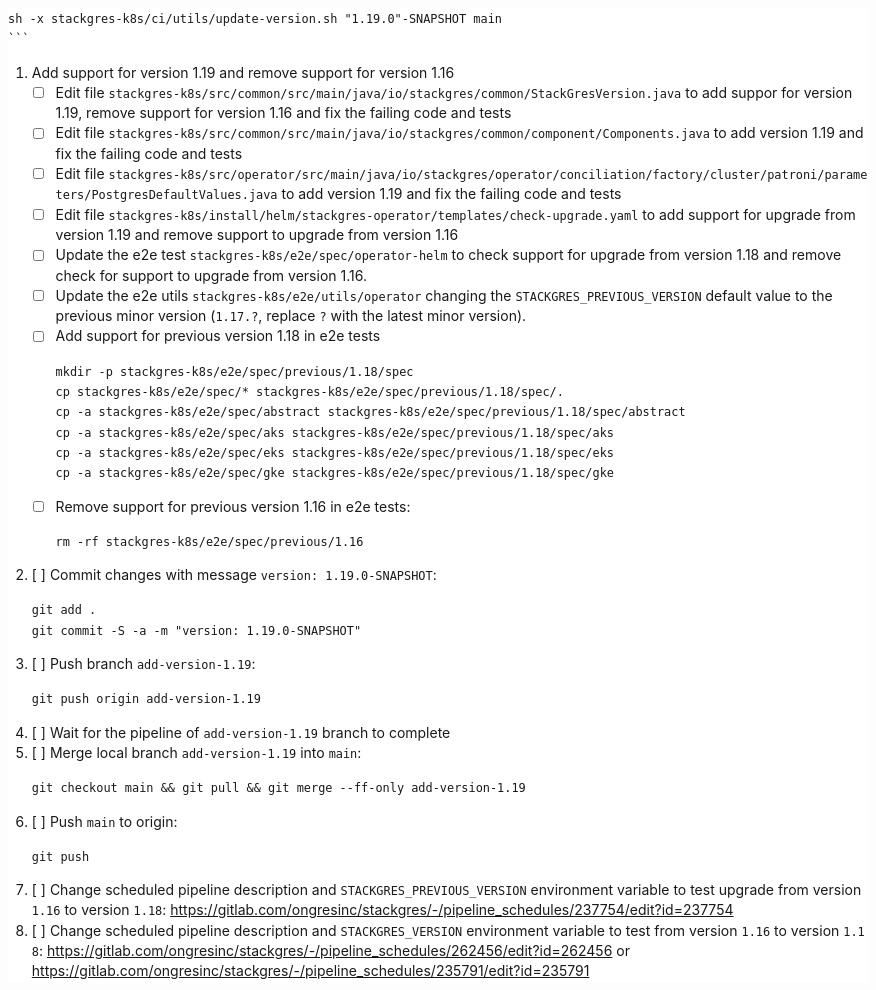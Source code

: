     sh -x stackgres-k8s/ci/utils/update-version.sh "1.19.0"-SNAPSHOT main
    ```
1. Add support for version 1.19 and remove support for version 1.16
    * [ ] Edit file `stackgres-k8s/src/common/src/main/java/io/stackgres/common/StackGresVersion.java` to add suppor for version 1.19, remove support for version 1.16 and fix the failing code and tests
    * [ ] Edit file `stackgres-k8s/src/common/src/main/java/io/stackgres/common/component/Components.java` to add version 1.19 and fix the failing code and tests
    * [ ] Edit file `stackgres-k8s/src/operator/src/main/java/io/stackgres/operator/conciliation/factory/cluster/patroni/parameters/PostgresDefaultValues.java` to add version 1.19 and fix the failing code and tests
    * [ ] Edit file `stackgres-k8s/install/helm/stackgres-operator/templates/check-upgrade.yaml` to add support for upgrade from version 1.19 and remove support to upgrade from version 1.16
    * [ ] Update the e2e test `stackgres-k8s/e2e/spec/operator-helm` to check support for upgrade from version 1.18 and remove check for support to upgrade from version 1.16.
    * [ ] Update the e2e utils `stackgres-k8s/e2e/utils/operator` changing the `STACKGRES_PREVIOUS_VERSION` default value to the previous minor version (`1.17.?`, replace `?` with the latest minor version).
    * [ ] Add support for previous version 1.18 in e2e tests
        ```
        mkdir -p stackgres-k8s/e2e/spec/previous/1.18/spec
        cp stackgres-k8s/e2e/spec/* stackgres-k8s/e2e/spec/previous/1.18/spec/.
        cp -a stackgres-k8s/e2e/spec/abstract stackgres-k8s/e2e/spec/previous/1.18/spec/abstract
        cp -a stackgres-k8s/e2e/spec/aks stackgres-k8s/e2e/spec/previous/1.18/spec/aks
        cp -a stackgres-k8s/e2e/spec/eks stackgres-k8s/e2e/spec/previous/1.18/spec/eks
        cp -a stackgres-k8s/e2e/spec/gke stackgres-k8s/e2e/spec/previous/1.18/spec/gke
        ```
    * [ ] Remove support for previous version 1.16 in e2e tests:
        ```
        rm -rf stackgres-k8s/e2e/spec/previous/1.16    
        ```
1. [ ] Commit changes with message `version: 1.19.0-SNAPSHOT`:
    ```
    git add .
    git commit -S -a -m "version: 1.19.0-SNAPSHOT"
    ```
1. [ ] Push branch `add-version-1.19`:
    ```
    git push origin add-version-1.19
    ```
1. [ ] Wait for the pipeline of `add-version-1.19` branch to complete
1. [ ] Merge local branch `add-version-1.19` into `main`:
    ```
    git checkout main && git pull && git merge --ff-only add-version-1.19
    ```
1. [ ] Push `main` to origin:
    ```
    git push
    ```
1. [ ] Change scheduled pipeline description and `STACKGRES_PREVIOUS_VERSION` environment variable to test upgrade from version `1.16` to version `1.18`: https://gitlab.com/ongresinc/stackgres/-/pipeline_schedules/237754/edit?id=237754
1. [ ] Change scheduled pipeline description and `STACKGRES_VERSION` environment variable to test from version `1.16` to version `1.18`: https://gitlab.com/ongresinc/stackgres/-/pipeline_schedules/262456/edit?id=262456 or https://gitlab.com/ongresinc/stackgres/-/pipeline_schedules/235791/edit?id=235791
